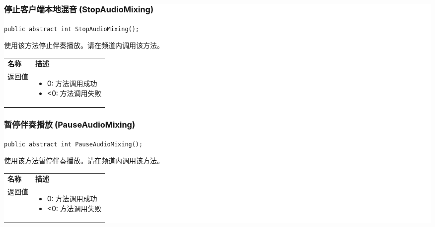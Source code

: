 </table>



### 停止客户端本地混音 (StopAudioMixing)

```
public abstract int StopAudioMixing();
```

使用该方法停止伴奏播放。请在频道内调用该方法。

<table>
<colgroup>
<col/>
<col/>
</colgroup>
<tbody>
<tr><td><strong>名称</strong></td>
<td><strong>描述</strong></td>
</tr>
<tr><td>返回值</td>
<td><ul>
<li>0: 方法调用成功</li>
<li>&lt;0: 方法调用失败</li>
</ul>
</td>
</tr>
</tbody>
</table>



### 暂停伴奏播放 (PauseAudioMixing)

```
public abstract int PauseAudioMixing();
```

使用该方法暂停伴奏播放。请在频道内调用该方法。

<table>
<colgroup>
<col/>
<col/>
</colgroup>
<tbody>
<tr><td><strong>名称</strong></td>
<td><strong>描述</strong></td>
</tr>
<tr><td>返回值</td>
<td><ul>
<li>0: 方法调用成功</li>
<li>&lt;0: 方法调用失败</li>
</ul>
</td>
</tr>
</tbody>
</table>
